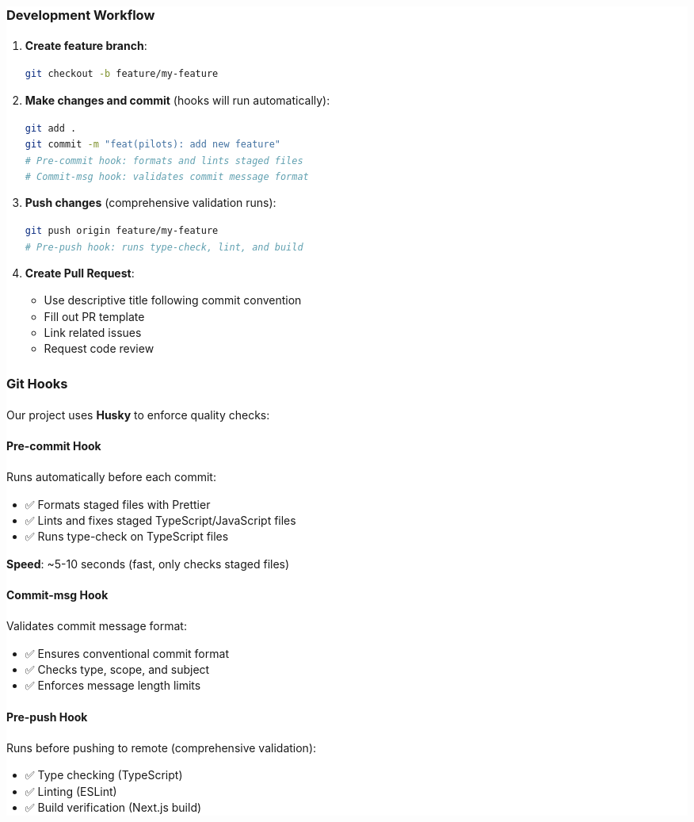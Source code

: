 ### Development Workflow

1. **Create feature branch**:

   ```bash
   git checkout -b feature/my-feature
   ```

2. **Make changes and commit** (hooks will run automatically):

   ```bash
   git add .
   git commit -m "feat(pilots): add new feature"
   # Pre-commit hook: formats and lints staged files
   # Commit-msg hook: validates commit message format
   ```

3. **Push changes** (comprehensive validation runs):

   ```bash
   git push origin feature/my-feature
   # Pre-push hook: runs type-check, lint, and build
   ```

4. **Create Pull Request**:
   - Use descriptive title following commit convention
   - Fill out PR template
   - Link related issues
   - Request code review

### Git Hooks

Our project uses **Husky** to enforce quality checks:

#### Pre-commit Hook

Runs automatically before each commit:

- ✅ Formats staged files with Prettier
- ✅ Lints and fixes staged TypeScript/JavaScript files
- ✅ Runs type-check on TypeScript files

**Speed**: ~5-10 seconds (fast, only checks staged files)

#### Commit-msg Hook

Validates commit message format:

- ✅ Ensures conventional commit format
- ✅ Checks type, scope, and subject
- ✅ Enforces message length limits

#### Pre-push Hook

Runs before pushing to remote (comprehensive validation):

- ✅ Type checking (TypeScript)
- ✅ Linting (ESLint)
- ✅ Build verification (Next.js build)
